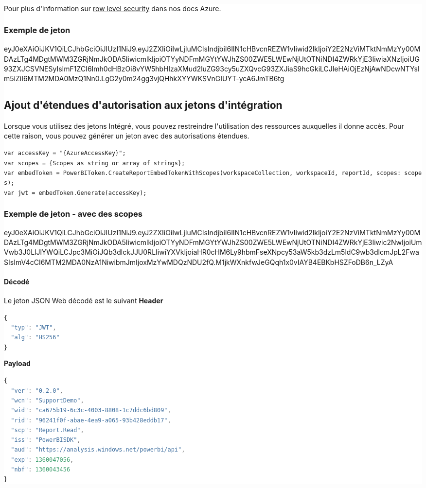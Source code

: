 Pour plus d'information sur [row level security](https://azure.microsoft.com/en-us/documentation/articles/power-bi-embedded-rls/) dans nos docs Azure.

### Exemple de jeton
eyJ0eXAiOiJKV1QiLCJhbGciOiJIUzI1NiJ9.eyJ2ZXIiOiIwLjIuMCIsIndjbiI6IlN1cHBvcnREZW1vIiwid2lkIjoiY2E2NzViMTktNmMzYy00MDAzLTg4MDgtMWM3ZGRjNmJkODA5IiwicmlkIjoiOTYyNDFmMGYtYWJhZS00ZWE5LWEwNjUtOTNiNDI4ZWRkYjE3IiwiaXNzIjoiUG93ZXJCSVNESyIsImF1ZCI6Imh0dHBzOi8vYW5hbHlzaXMud2luZG93cy5uZXQvcG93ZXJiaS9hcGkiLCJleHAiOjEzNjAwNDcwNTYsIm5iZiI6MTM2MDA0MzQ1Nn0.LgG2y0m24gg3vjQHhkXYYWKSVnGIUYT-ycA6JmTB6tg

## Ajout d'étendues d'autorisation aux jetons d'intégration
Lorsque vous utilisez des jetons Intégré, vous pouvez restreindre l'utilisation des ressources auxquelles il donne accès. Pour cette raison, vous pouvez générer un jeton avec des autorisations étendues.
```
var accessKey = "{AzureAccessKey}";
var scopes = {Scopes as string or array of strings};
var embedToken = PowerBIToken.CreateReportEmbedTokenWithScopes(workspaceCollection, workspaceId, reportId, scopes: scopes);
var jwt = embedToken.Generate(accessKey);

```
### Exemple de jeton - avec des scopes
eyJ0eXAiOiJKV1QiLCJhbGciOiJIUzI1NiJ9.eyJ2ZXIiOiIwLjIuMCIsIndjbiI6IlN1cHBvcnREZW1vIiwid2lkIjoiY2E2NzViMTktNmMzYy00MDAzLTg4MDgtMWM3ZGRjNmJkODA5IiwicmlkIjoiOTYyNDFmMGYtYWJhZS00ZWE5LWEwNjUtOTNiNDI4ZWRkYjE3Iiwic2NwIjoiUmVwb3J0LlJlYWQiLCJpc3MiOiJQb3dlckJJU0RLIiwiYXVkIjoiaHR0cHM6Ly9hbmFseXNpcy53aW5kb3dzLm5ldC9wb3dlcmJpL2FwaSIsImV4cCI6MTM2MDA0NzA1NiwibmJmIjoxMzYwMDQzNDU2fQ.M1jkWXnkfwJeGQqh1x0vIAYB4EBKbHSZFoDB6n_LZyA

#### Décodé
Le jeton JSON Web décodé est le suivant
**Header**
```javascript
{
  "typ": "JWT",
  "alg": "HS256"
}
```

**Payload**
```javascript
{
  "ver": "0.2.0",
  "wcn": "SupportDemo",
  "wid": "ca675b19-6c3c-4003-8808-1c7ddc6bd809",
  "rid": "96241f0f-abae-4ea9-a065-93b428eddb17",
  "scp": "Report.Read",
  "iss": "PowerBISDK",
  "aud": "https://analysis.windows.net/powerbi/api",
  "exp": 1360047056,
  "nbf": 1360043456
}
```
